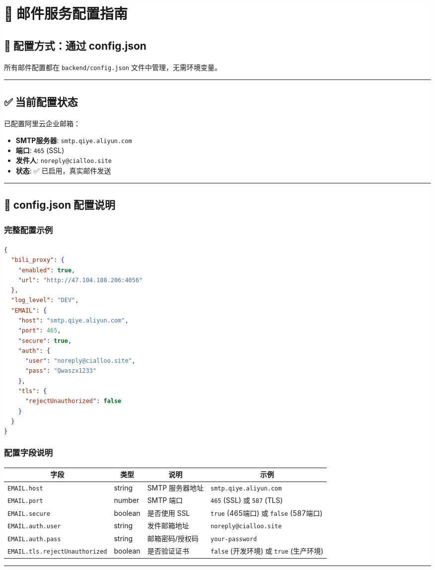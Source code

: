 # 📧 邮件服务配置指南

## 🎯 配置方式：通过 config.json

所有邮件配置都在 `backend/config.json` 文件中管理，无需环境变量。

---

## ✅ 当前配置状态

已配置阿里云企业邮箱：
- **SMTP服务器**: `smtp.qiye.aliyun.com`
- **端口**: `465` (SSL)
- **发件人**: `noreply@cialloo.site`
- **状态**: ✅ 已启用，真实邮件发送

---

## 🔧 config.json 配置说明

### 完整配置示例

```json
{
  "bili_proxy": {
    "enabled": true,
    "url": "http://47.104.188.206:4056"
  },
  "log_level": "DEV",
  "EMAIL": {
    "host": "smtp.qiye.aliyun.com",
    "port": 465,
    "secure": true,
    "auth": {
      "user": "noreply@cialloo.site",
      "pass": "Qwaszx1233"
    },
    "tls": {
      "rejectUnauthorized": false
    }
  }
}
```

### 配置字段说明

| 字段 | 类型 | 说明 | 示例 |
|------|------|------|------|
| `EMAIL.host` | string | SMTP 服务器地址 | `smtp.qiye.aliyun.com` |
| `EMAIL.port` | number | SMTP 端口 | `465` (SSL) 或 `587` (TLS) |
| `EMAIL.secure` | boolean | 是否使用 SSL | `true` (465端口) 或 `false` (587端口) |
| `EMAIL.auth.user` | string | 发件邮箱地址 | `noreply@cialloo.site` |
| `EMAIL.auth.pass` | string | 邮箱密码/授权码 | `your-password` |
| `EMAIL.tls.rejectUnauthorized` | boolean | 是否验证证书 | `false` (开发环境) 或 `true` (生产环境) |

---